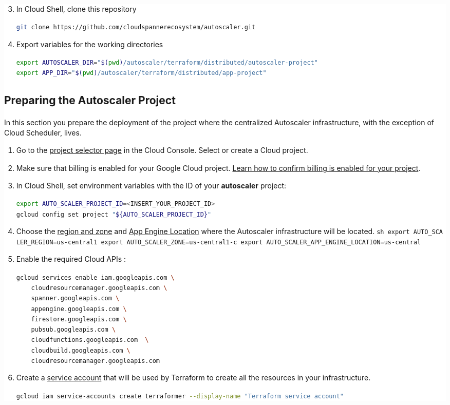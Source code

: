 3.  In Cloud Shell, clone this repository

    ```sh
    git clone https://github.com/cloudspannerecosystem/autoscaler.git
    ```

4.  Export variables for the working directories

    ```sh
    export AUTOSCALER_DIR="$(pwd)/autoscaler/terraform/distributed/autoscaler-project"
    export APP_DIR="$(pwd)/autoscaler/terraform/distributed/app-project"
    ```

## Preparing the Autoscaler Project

In this section you prepare the deployment of the project where the centralized
Autoscaler infrastructure, with the exception of Cloud Scheduler, lives.

1.  Go to the [project selector page][project-selector] in the Cloud Console.
    Select or create a Cloud project.

2.  Make sure that billing is enabled for your Google Cloud project.
    [Learn how to confirm billing is enabled for your project][enable-billing].

3.  In Cloud Shell, set environment variables with the ID of your **autoscaler**
    project:

    ```sh
    export AUTO_SCALER_PROJECT_ID=<INSERT_YOUR_PROJECT_ID>
    gcloud config set project "${AUTO_SCALER_PROJECT_ID}"
    ```

4.  Choose the [region and zone][region-and-zone] and
    [App Engine Location][app-engine-location] where the Autoscaler
    infrastructure will be located. `sh export AUTO_SCALER_REGION=us-central1
    export AUTO_SCALER_ZONE=us-central1-c export
    AUTO_SCALER_APP_ENGINE_LOCATION=us-central`

5.  Enable the required Cloud APIs :

    ```sh
    gcloud services enable iam.googleapis.com \
        cloudresourcemanager.googleapis.com \
        spanner.googleapis.com \
        appengine.googleapis.com \
        firestore.googleapis.com \
        pubsub.googleapis.com \
        cloudfunctions.googleapis.com  \
        cloudbuild.googleapis.com \
        cloudresourcemanager.googleapis.com
    ```

6.  Create a [service account][service-account] that will be used by Terraform
    to create all the resources in your infrastructure.

    ```sh
    gcloud iam service-accounts create terraformer --display-name "Terraform service account"
    ```


[project-selector]: https://console.cloud.google.com/projectselector2/home/dashboard
[enable-billing]: https://cloud.google.com/billing/docs/how-to/modify-project
[activate-cloud-shell]: https://console.cloud.google.com/?cloudshell=true
[service-account]: https://cloud.google.com/iam/docs/service-accounts
[key-adc]: https://cloud.google.com/docs/authentication/production#providing_credentials_to_your_application
[firestore]: https://cloud.google.com/firestore
[region-and-zone]: https://cloud.google.com/compute/docs/regions-zones#locations
[app-engine-location]: https://cloud.google.com/appengine/docs/locations
[cloud-console]: https://console.cloud.google.com
[cloud-shell]: https://console.cloud.google.com/?cloudshell=true&_ga=2.43377068.820133692.1587377411-71235912.1585654570&_gac=1.118947195.1584696876.Cj0KCQjw09HzBRDrARIsAG60GP9u6OBk_qQ02rkzBXpwpMd6YZ30A2D4gSl2Wwte1CqPW_sY6mH_xbIaAmIgEALw_wcB
[parallelism-param]: https://www.terraform.io/docs/commands/apply.html
[provider-issue]: https://github.com/hashicorp/terraform-provider-google/issues/6782
[logs-viewer]: https://pantheon.corp.google.com/logs/query